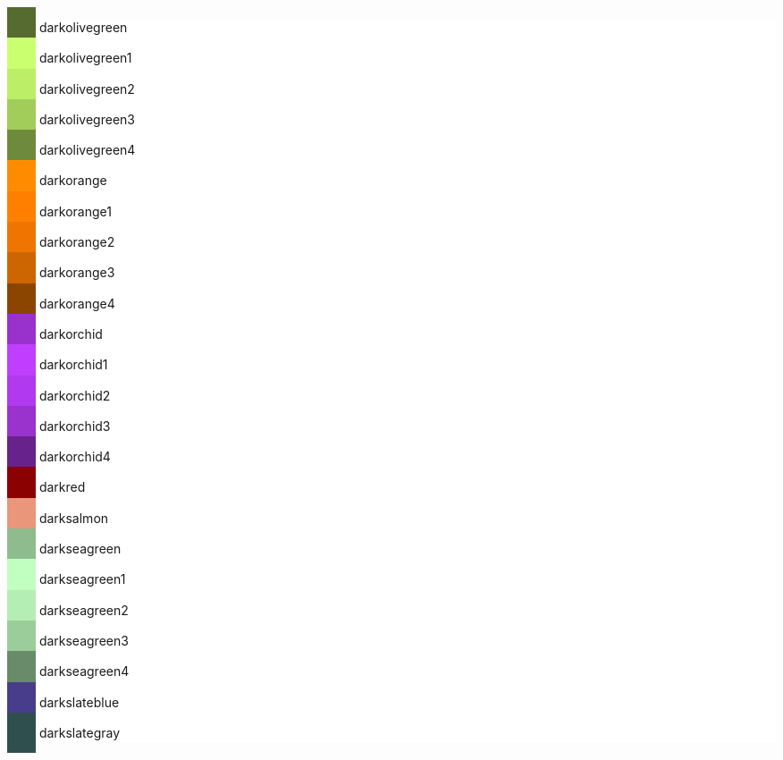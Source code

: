 
<span style='padding:1em; background-color: rgb(85, 107, 47);'>&nbsp;</span> darkolivegreen 


<span style='padding:1em; background-color: rgb(202, 255, 112);'>&nbsp;</span> darkolivegreen1 


<span style='padding:1em; background-color: rgb(188, 238, 104);'>&nbsp;</span> darkolivegreen2 


<span style='padding:1em; background-color: rgb(162, 205, 90);'>&nbsp;</span> darkolivegreen3 


<span style='padding:1em; background-color: rgb(110, 139, 61);'>&nbsp;</span> darkolivegreen4 


<span style='padding:1em; background-color: rgb(255, 140, 0);'>&nbsp;</span> darkorange 


<span style='padding:1em; background-color: rgb(255, 127, 0);'>&nbsp;</span> darkorange1 


<span style='padding:1em; background-color: rgb(238, 118, 0);'>&nbsp;</span> darkorange2 


<span style='padding:1em; background-color: rgb(205, 102, 0);'>&nbsp;</span> darkorange3 


<span style='padding:1em; background-color: rgb(139, 69, 0);'>&nbsp;</span> darkorange4 


<span style='padding:1em; background-color: rgb(153, 50, 204);'>&nbsp;</span> darkorchid 


<span style='padding:1em; background-color: rgb(191, 62, 255);'>&nbsp;</span> darkorchid1 


<span style='padding:1em; background-color: rgb(178, 58, 238);'>&nbsp;</span> darkorchid2 


<span style='padding:1em; background-color: rgb(154, 50, 205);'>&nbsp;</span> darkorchid3 


<span style='padding:1em; background-color: rgb(104, 34, 139);'>&nbsp;</span> darkorchid4 


<span style='padding:1em; background-color: rgb(139, 0, 0);'>&nbsp;</span> darkred 


<span style='padding:1em; background-color: rgb(233, 150, 122);'>&nbsp;</span> darksalmon 


<span style='padding:1em; background-color: rgb(143, 188, 143);'>&nbsp;</span> darkseagreen 


<span style='padding:1em; background-color: rgb(193, 255, 193);'>&nbsp;</span> darkseagreen1 


<span style='padding:1em; background-color: rgb(180, 238, 180);'>&nbsp;</span> darkseagreen2 


<span style='padding:1em; background-color: rgb(155, 205, 155);'>&nbsp;</span> darkseagreen3 


<span style='padding:1em; background-color: rgb(105, 139, 105);'>&nbsp;</span> darkseagreen4 


<span style='padding:1em; background-color: rgb(72, 61, 139);'>&nbsp;</span> darkslateblue 


<span style='padding:1em; background-color: rgb(47, 79, 79);'>&nbsp;</span> darkslategray 

